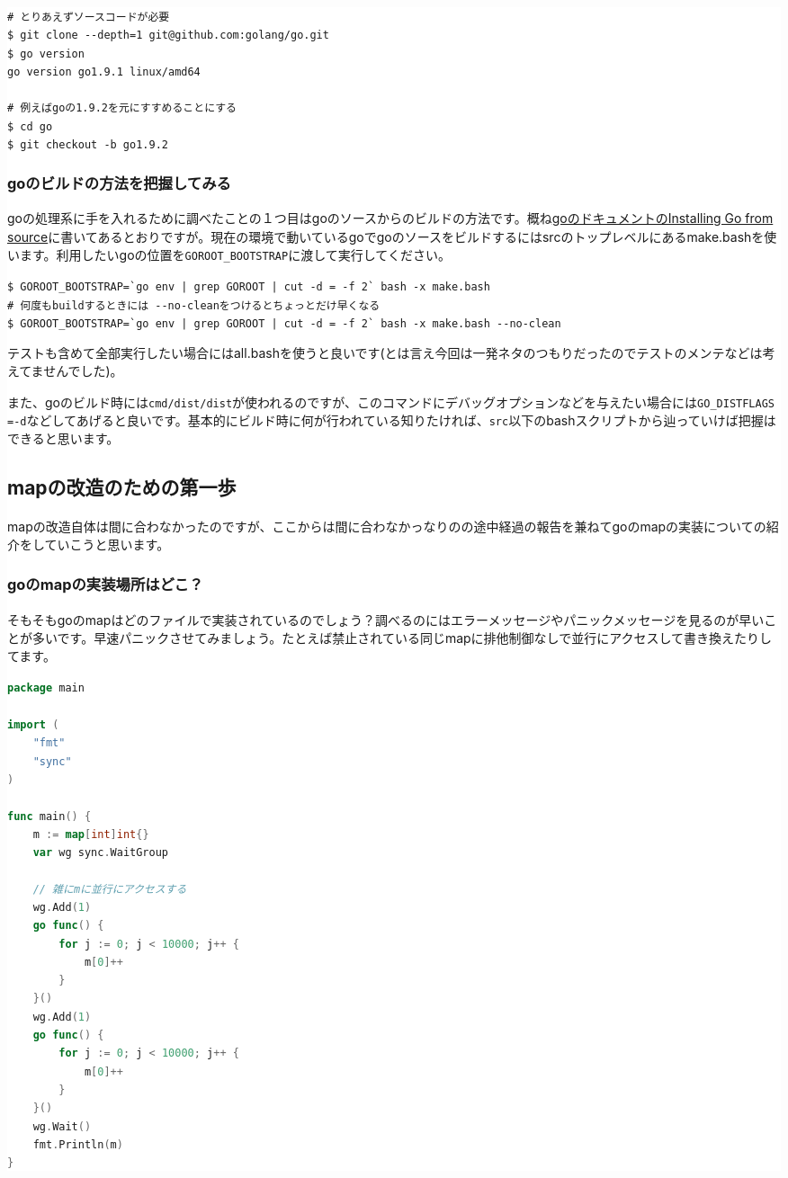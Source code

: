 ```console
# とりあえずソースコードが必要
$ git clone --depth=1 git@github.com:golang/go.git
$ go version
go version go1.9.1 linux/amd64

# 例えばgoの1.9.2を元にすすめることにする
$ cd go
$ git checkout -b go1.9.2
```

### goのビルドの方法を把握してみる

goの処理系に手を入れるために調べたことの１つ目はgoのソースからのビルドの方法です。概ね[goのドキュメントのInstalling Go from source](https://golang.org/doc/install/source)に書いてあるとおりですが。現在の環境で動いているgoでgoのソースをビルドするにはsrcのトップレベルにあるmake.bashを使います。利用したいgoの位置を`GOROOT_BOOTSTRAP`に渡して実行してください。

```console
$ GOROOT_BOOTSTRAP=`go env | grep GOROOT | cut -d = -f 2` bash -x make.bash
# 何度もbuildするときには --no-cleanをつけるとちょっとだけ早くなる
$ GOROOT_BOOTSTRAP=`go env | grep GOROOT | cut -d = -f 2` bash -x make.bash --no-clean
```

テストも含めて全部実行したい場合にはall.bashを使うと良いです(とは言え今回は一発ネタのつもりだったのでテストのメンテなどは考えてませんでした)。

また、goのビルド時には`cmd/dist/dist`が使われるのですが、このコマンドにデバッグオプションなどを与えたい場合には`GO_DISTFLAGS=-d`などしてあげると良いです。基本的にビルド時に何が行われている知りたければ、`src`以下のbashスクリプトから辿っていけば把握はできると思います。

## mapの改造のための第一歩

mapの改造自体は間に合わなかったのですが、ここからは間に合わなかっなりのの途中経過の報告を兼ねてgoのmapの実装についての紹介をしていこうと思います。

### goのmapの実装場所はどこ？

そもそもgoのmapはどのファイルで実装されているのでしょう？調べるのにはエラーメッセージやパニックメッセージを見るのが早いことが多いです。早速パニックさせてみましょう。たとえば禁止されている同じmapに排他制御なしで並行にアクセスして書き換えたりしてます。

```go
package main

import (
	"fmt"
	"sync"
)

func main() {
	m := map[int]int{}
	var wg sync.WaitGroup

    // 雑にmに並行にアクセスする
    wg.Add(1)
	go func() {
		for j := 0; j < 10000; j++ {
			m[0]++
		}
	}()
    wg.Add(1)
	go func() {
		for j := 0; j < 10000; j++ {
			m[0]++
		}
	}()
	wg.Wait()
	fmt.Println(m)
}
```
